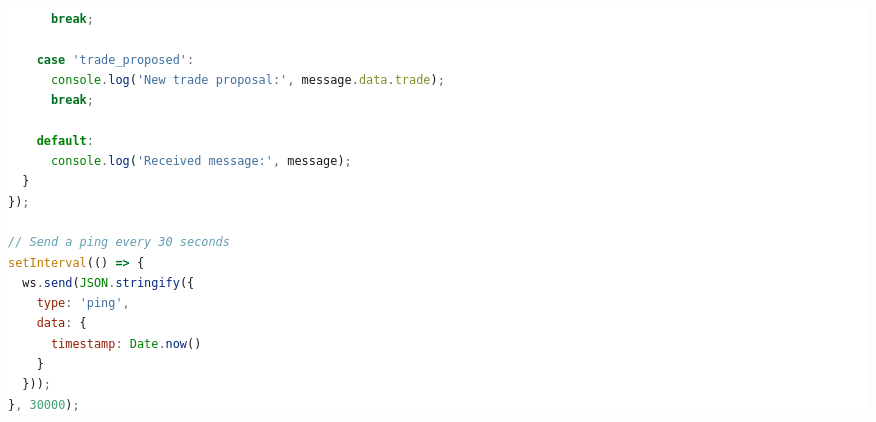 ```javascript
      break;
    
    case 'trade_proposed':
      console.log('New trade proposal:', message.data.trade);
      break;
    
    default:
      console.log('Received message:', message);
  }
});

// Send a ping every 30 seconds
setInterval(() => {
  ws.send(JSON.stringify({
    type: 'ping',
    data: {
      timestamp: Date.now()
    }
  }));
}, 30000);